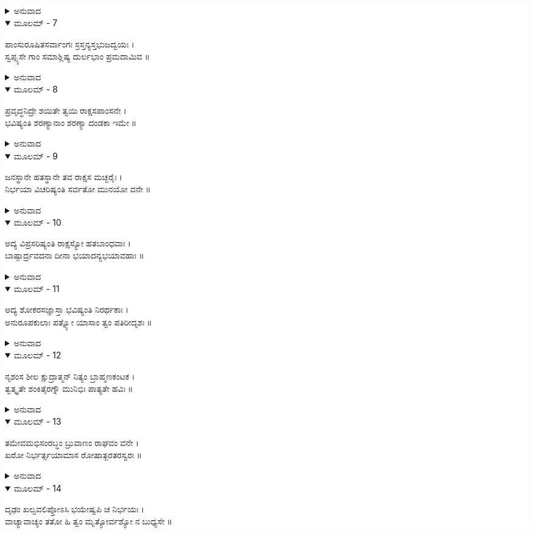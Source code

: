 <details><summary>ಅನುವಾದ</summary></details>

<details open><summary>ಮೂಲಮ್ - 7</summary>

ಪಾಂಸುರೂಷಿತಸರ್ವಾಂಗಃ ಸ್ರಸ್ತನ್ಯಸ್ತಭುಜದ್ವಯಃ ।  
ಸ್ವಪ್ಸ್ಯಸೇ ಗಾಂ ಸಮಾಶ್ಲಿಷ್ಯ ದುರ್ಲಭಾಂ ಪ್ರಮದಾಮಿವ ॥
</details>

<details><summary>ಅನುವಾದ</summary></details>

<details open><summary>ಮೂಲಮ್ - 8</summary>

ಪ್ರವೃದ್ಧನಿದ್ರೇ ಶಯಿತೇ ತ್ವಯಿ ರಾಕ್ಷಸಪಾಂಸನೇ ।  
ಭವಿಷ್ಯಂತಿ ಶರಣ್ಯಾನಾಂ ಶರಣ್ಯಾ ದಂಡಕಾ ಇಮೇ ॥
</details>

<details><summary>ಅನುವಾದ</summary></details>

<details open><summary>ಮೂಲಮ್ - 9</summary>

ಜನಸ್ಥಾನೇ ಹತಸ್ಥಾನೇ ತವ ರಾಕ್ಷಸ ಮಚ್ಛರೈಃ ।  
ನಿರ್ಭಯಾ ವಿಚರಿಷ್ಯಂತಿ ಸರ್ವತೋ ಮುನಯೋ ವನೇ ॥
</details>

<details><summary>ಅನುವಾದ</summary></details>

<details open><summary>ಮೂಲಮ್ - 10</summary>

ಅದ್ಯ ವಿಪ್ರಸರಿಷ್ಯಂತಿ ರಾಕ್ಷಸ್ಯೋ ಹತಬಾಂಧವಾಃ ।  
ಬಾಷ್ಪಾರ್ದ್ರವದನಾ ದೀನಾ ಭಯಾದನ್ಯಭಯಾವಹಾಃ ॥
</details>

<details><summary>ಅನುವಾದ</summary></details>

<details open><summary>ಮೂಲಮ್ - 11</summary>

ಅದ್ಯ ಶೋಕರಸಜ್ಞಾಸ್ತಾ ಭವಿಷ್ಯಂತಿ ನಿರರ್ಥಕಾಃ ।  
ಅನುರೂಪಕುಲಾಃ ಪತ್ನ್ಯೋ ಯಾಸಾಂ ತ್ವಂ ಪತಿರೀದೃಶಃ ॥
</details>

<details><summary>ಅನುವಾದ</summary></details>

<details open><summary>ಮೂಲಮ್ - 12</summary>

ನೃಶಂಸ ಶೀಲ ಕ್ಷುದ್ರಾತ್ಮನ್ ನಿತ್ಯಂ ಬ್ರಾಹ್ಮಣಕಂಟಕ ।  
ತ್ವತ್ಕೃತೇ ಶಂಕಿತೈರಗ್ನೌ ಮುನಿಭಿಃ ಪಾತ್ಯತೇ ಹವಿಃ ॥
</details>

<details><summary>ಅನುವಾದ</summary></details>

<details open><summary>ಮೂಲಮ್ - 13</summary>

ತಮೇವಮಭಿಸಂರಬ್ಧಂ ಬ್ರುವಾಣಂ ರಾಘವಂ ವನೇ ।  
ಖರೋ ನಿರ್ಭರ್ತ್ಸಯಾಮಾಸ ರೋಷಾತ್ಖರತರಸ್ವರಃ ॥
</details>

<details><summary>ಅನುವಾದ</summary></details>

<details open><summary>ಮೂಲಮ್ - 14</summary>

ದೃಢಂ ಖಲ್ವವಲಿಪ್ತೋಽಸಿ ಭಯೇಷ್ವಪಿ ಚ ನಿರ್ಭಯಃ ।  
ವಾಚ್ಯಾವಾಚ್ಯಂ ತತೋ ಹಿ ತ್ವಂ ಮೃತ್ಯೋರ್ವಶ್ಯೋ ನ ಬುಧ್ಯಸೇ ॥
</details>
